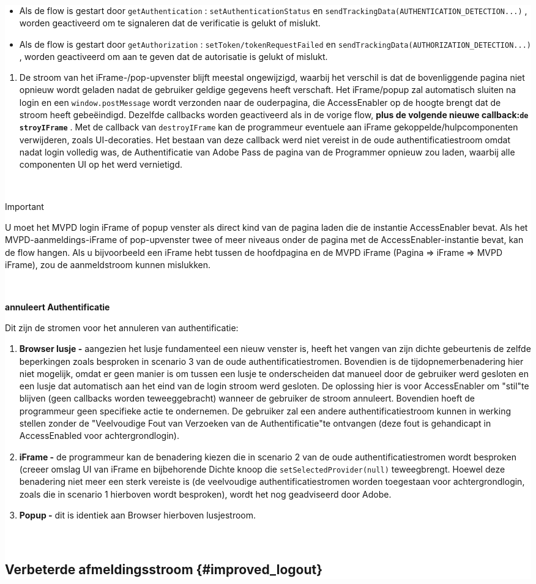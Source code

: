    - Als de flow is gestart door `getAuthentication` : `setAuthenticationStatus` en `sendTrackingData(AUTHENTICATION_DETECTION...)` , worden geactiveerd om te signaleren dat de verificatie is gelukt of mislukt.

   - Als de flow is gestart door `getAuthorization` : `setToken/tokenRequestFailed` en `sendTrackingData(AUTHORIZATION_DETECTION...)` , worden geactiveerd om aan te geven dat de autorisatie is gelukt of mislukt.

1. De stroom van het iFrame-/pop-upvenster blijft meestal ongewijzigd, waarbij het verschil is dat de bovenliggende pagina niet opnieuw wordt geladen nadat de gebruiker geldige gegevens heeft verschaft. Het iFrame/popup zal automatisch sluiten na login en een `window.postMessage` wordt verzonden naar de ouderpagina, die AccessEnabler op de hoogte brengt dat de stroom heeft gebeëindigd. Dezelfde callbacks worden geactiveerd als in de vorige flow, **plus de volgende nieuwe callback:`destroyIFrame`** . Met de callback van `destroyIFrame` kan de programmeur eventuele aan iFrame gekoppelde/hulpcomponenten verwijderen, zoals UI-decoraties. Het bestaan van deze callback werd niet vereist in de oude authentificatiestroom omdat nadat login volledig was, de Authentificatie van Adobe Pass de pagina van de Programmer opnieuw zou laden, waarbij alle componenten UI op het werd vernietigd.

</br>

>[!IMPORTANT]
> 
>U moet het MVPD login iFrame of popup venster als direct kind van de pagina laden die de instantie AccessEnabler bevat. Als het MVPD-aanmeldings-iFrame of pop-upvenster twee of meer niveaus onder de pagina met de AccessEnabler-instantie bevat, kan de flow hangen. Als u bijvoorbeeld een iFrame hebt tussen de hoofdpagina en de MVPD iFrame (Pagina =\> iFrame =\> MVPD iFrame), zou de aanmeldstroom kunnen mislukken.

</br>

**annuleert Authentificatie**

Dit zijn de stromen voor het annuleren van authentificatie:

1. **Browser lusje -** aangezien het lusje fundamenteel een nieuw venster is, heeft het vangen van zijn dichte gebeurtenis de zelfde beperkingen zoals besproken in scenario 3 van de oude authentificatiestromen. Bovendien is de tijdopnemerbenadering hier niet mogelijk, omdat er geen manier is om tussen een lusje te onderscheiden dat manueel door de gebruiker werd gesloten en een lusje dat automatisch aan het eind van de login stroom werd gesloten. De oplossing hier is voor AccessEnabler om &quot;stil&quot;te blijven (geen callbacks worden teweeggebracht) wanneer de gebruiker de stroom annuleert. Bovendien hoeft de programmeur geen specifieke actie te ondernemen. De gebruiker zal een andere authentificatiestroom kunnen in werking stellen zonder de &quot;Veelvoudige Fout van Verzoeken van de Authentificatie&quot;te ontvangen (deze fout is gehandicapt in AccessEnabled voor achtergrondlogin).

1. **iFrame -** de programmeur kan de benadering kiezen die in scenario 2 van de oude authentificatiestromen wordt besproken (creeer omslag UI van iFrame en bijbehorende Dichte knoop die `setSelectedProvider(null)` teweegbrengt. Hoewel deze benadering niet meer een sterk vereiste is (de veelvoudige authentificatiestromen worden toegestaan voor achtergrondlogin, zoals die in scenario 1 hierboven wordt besproken), wordt het nog geadviseerd door Adobe.

1. **Popup -** dit is identiek aan Browser hierboven lusjestroom.

</br>

## Verbeterde afmeldingsstroom {#improved_logout}
